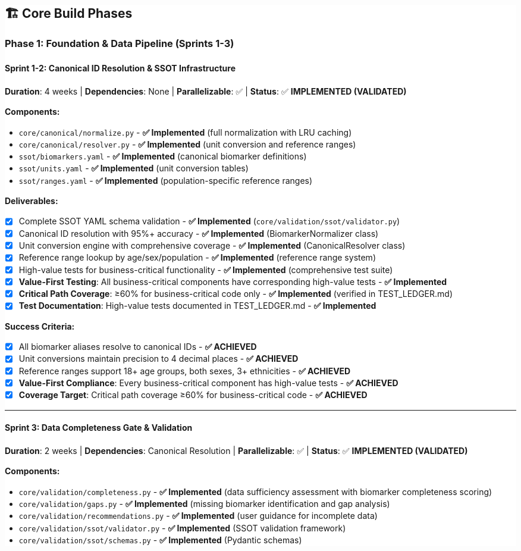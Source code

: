 
## 🏗️ Core Build Phases

### Phase 1: Foundation & Data Pipeline (Sprints 1-3)

#### **Sprint 1-2: Canonical ID Resolution & SSOT Infrastructure**
**Duration**: 4 weeks | **Dependencies**: None | **Parallelizable**: ✅ | **Status**: ✅ **IMPLEMENTED (VALIDATED)**

**Components:**
- `core/canonical/normalize.py` - **✅ Implemented** (full normalization with LRU caching)
- `core/canonical/resolver.py` - **✅ Implemented** (unit conversion and reference ranges)  
- `ssot/biomarkers.yaml` - **✅ Implemented** (canonical biomarker definitions)
- `ssot/units.yaml` - **✅ Implemented** (unit conversion tables)
- `ssot/ranges.yaml` - **✅ Implemented** (population-specific reference ranges)

**Deliverables:**
- [x] Complete SSOT YAML schema validation - **✅ Implemented** (`core/validation/ssot/validator.py`)
- [x] Canonical ID resolution with 95%+ accuracy - **✅ Implemented** (BiomarkerNormalizer class)
- [x] Unit conversion engine with comprehensive coverage - **✅ Implemented** (CanonicalResolver class)
- [x] Reference range lookup by age/sex/population - **✅ Implemented** (reference range system)
- [x] High-value tests for business-critical functionality - **✅ Implemented** (comprehensive test suite)
- [x] **Value-First Testing**: All business-critical components have corresponding high-value tests - **✅ Implemented**
- [x] **Critical Path Coverage**: ≥60% for business-critical code only - **✅ Implemented** (verified in TEST_LEDGER.md)
- [x] **Test Documentation**: High-value tests documented in TEST_LEDGER.md - **✅ Implemented**

**Success Criteria:**
- [x] All biomarker aliases resolve to canonical IDs - **✅ ACHIEVED**
- [x] Unit conversions maintain precision to 4 decimal places - **✅ ACHIEVED**
- [x] Reference ranges support 18+ age groups, both sexes, 3+ ethnicities - **✅ ACHIEVED**
- [x] **Value-First Compliance**: Every business-critical component has high-value tests - **✅ ACHIEVED**
- [x] **Coverage Target**: Critical path coverage ≥60% for business-critical code - **✅ ACHIEVED**

---

#### **Sprint 3: Data Completeness Gate & Validation**
**Duration**: 2 weeks | **Dependencies**: Canonical Resolution | **Parallelizable**: ✅ | **Status**: ✅ **IMPLEMENTED (VALIDATED)**

**Components:**
- `core/validation/completeness.py` - **✅ Implemented** (data sufficiency assessment with biomarker completeness scoring)
- `core/validation/gaps.py` - **✅ Implemented** (missing biomarker identification and gap analysis)
- `core/validation/recommendations.py` - **✅ Implemented** (user guidance for incomplete data)
- `core/validation/ssot/validator.py` - **✅ Implemented** (SSOT validation framework)
- `core/validation/ssot/schemas.py` - **✅ Implemented** (Pydantic schemas)
